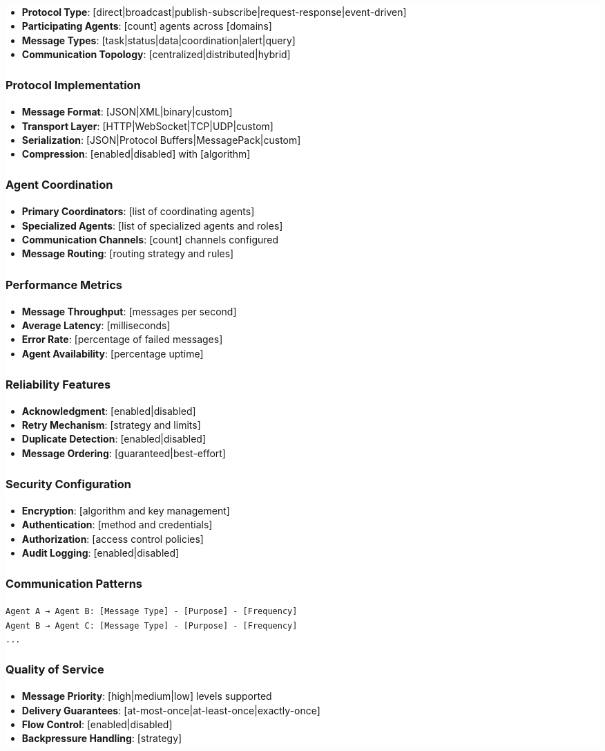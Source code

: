 - **Protocol Type**: [direct|broadcast|publish-subscribe|request-response|event-driven]
- **Participating Agents**: [count] agents across [domains]
- **Message Types**: [task|status|data|coordination|alert|query]
- **Communication Topology**: [centralized|distributed|hybrid]

### Protocol Implementation

- **Message Format**: [JSON|XML|binary|custom]
- **Transport Layer**: [HTTP|WebSocket|TCP|UDP|custom]
- **Serialization**: [JSON|Protocol Buffers|MessagePack|custom]
- **Compression**: [enabled|disabled] with [algorithm]

### Agent Coordination

- **Primary Coordinators**: [list of coordinating agents]
- **Specialized Agents**: [list of specialized agents and roles]
- **Communication Channels**: [count] channels configured
- **Message Routing**: [routing strategy and rules]

### Performance Metrics

- **Message Throughput**: [messages per second]
- **Average Latency**: [milliseconds]
- **Error Rate**: [percentage of failed messages]
- **Agent Availability**: [percentage uptime]

### Reliability Features

- **Acknowledgment**: [enabled|disabled]
- **Retry Mechanism**: [strategy and limits]
- **Duplicate Detection**: [enabled|disabled]
- **Message Ordering**: [guaranteed|best-effort]

### Security Configuration

- **Encryption**: [algorithm and key management]
- **Authentication**: [method and credentials]
- **Authorization**: [access control policies]
- **Audit Logging**: [enabled|disabled]

### Communication Patterns

```
Agent A → Agent B: [Message Type] - [Purpose] - [Frequency]
Agent B → Agent C: [Message Type] - [Purpose] - [Frequency]
...
```

### Quality of Service

- **Message Priority**: [high|medium|low] levels supported
- **Delivery Guarantees**: [at-most-once|at-least-once|exactly-once]
- **Flow Control**: [enabled|disabled]
- **Backpressure Handling**: [strategy]
